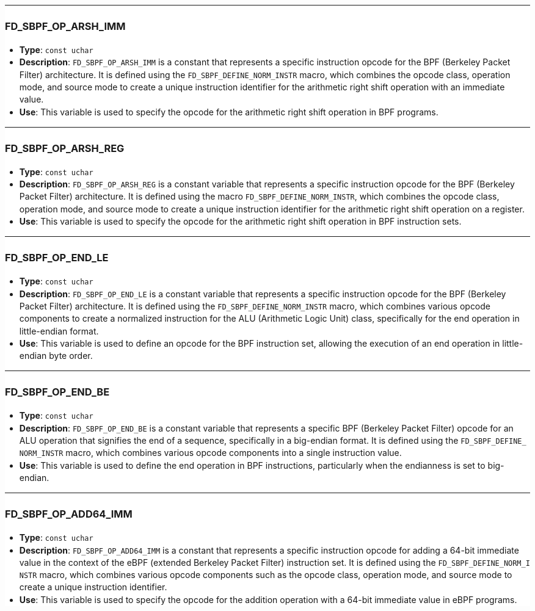 
---
### FD\_SBPF\_OP\_ARSH\_IMM
- **Type**: `const uchar`
- **Description**: `FD_SBPF_OP_ARSH_IMM` is a constant that represents a specific instruction opcode for the BPF (Berkeley Packet Filter) architecture. It is defined using the `FD_SBPF_DEFINE_NORM_INSTR` macro, which combines the opcode class, operation mode, and source mode to create a unique instruction identifier for the arithmetic right shift operation with an immediate value.
- **Use**: This variable is used to specify the opcode for the arithmetic right shift operation in BPF programs.


---
### FD\_SBPF\_OP\_ARSH\_REG
- **Type**: `const uchar`
- **Description**: `FD_SBPF_OP_ARSH_REG` is a constant variable that represents a specific instruction opcode for the BPF (Berkeley Packet Filter) architecture. It is defined using the macro `FD_SBPF_DEFINE_NORM_INSTR`, which combines the opcode class, operation mode, and source mode to create a unique instruction identifier for the arithmetic right shift operation on a register.
- **Use**: This variable is used to specify the opcode for the arithmetic right shift operation in BPF instruction sets.


---
### FD\_SBPF\_OP\_END\_LE
- **Type**: `const uchar`
- **Description**: `FD_SBPF_OP_END_LE` is a constant variable that represents a specific instruction opcode for the BPF (Berkeley Packet Filter) architecture. It is defined using the `FD_SBPF_DEFINE_NORM_INSTR` macro, which combines various opcode components to create a normalized instruction for the ALU (Arithmetic Logic Unit) class, specifically for the end operation in little-endian format.
- **Use**: This variable is used to define an opcode for the BPF instruction set, allowing the execution of an end operation in little-endian byte order.


---
### FD\_SBPF\_OP\_END\_BE
- **Type**: `const uchar`
- **Description**: `FD_SBPF_OP_END_BE` is a constant variable that represents a specific BPF (Berkeley Packet Filter) opcode for an ALU operation that signifies the end of a sequence, specifically in a big-endian format. It is defined using the `FD_SBPF_DEFINE_NORM_INSTR` macro, which combines various opcode components into a single instruction value.
- **Use**: This variable is used to define the end operation in BPF instructions, particularly when the endianness is set to big-endian.


---
### FD\_SBPF\_OP\_ADD64\_IMM
- **Type**: `const uchar`
- **Description**: `FD_SBPF_OP_ADD64_IMM` is a constant that represents a specific instruction opcode for adding a 64-bit immediate value in the context of the eBPF (extended Berkeley Packet Filter) instruction set. It is defined using the `FD_SBPF_DEFINE_NORM_INSTR` macro, which combines various opcode components such as the opcode class, operation mode, and source mode to create a unique instruction identifier.
- **Use**: This variable is used to specify the opcode for the addition operation with a 64-bit immediate value in eBPF programs.
